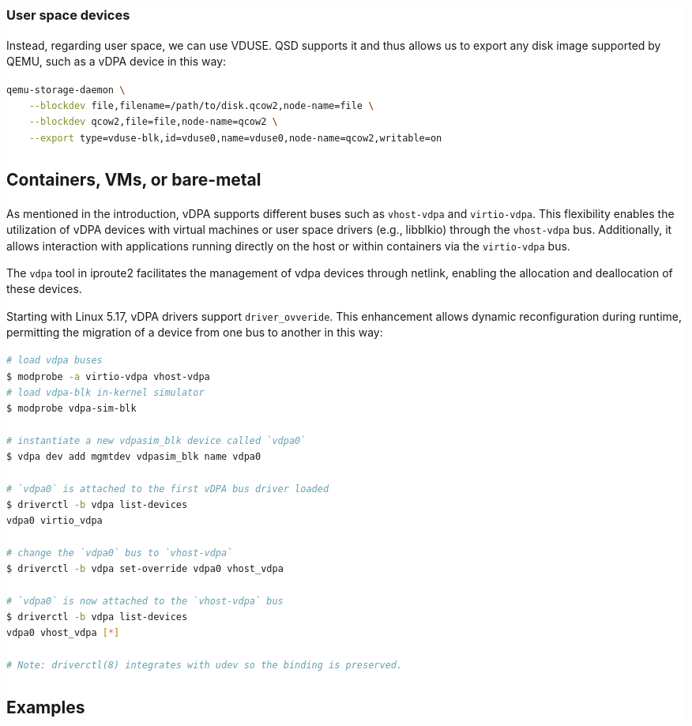### User space devices

Instead, regarding user space, we can use VDUSE. QSD supports it and thus
allows us to export any disk image supported by QEMU, such as a vDPA device
in this way:
```bash
qemu-storage-daemon \
    --blockdev file,filename=/path/to/disk.qcow2,node-name=file \
    --blockdev qcow2,file=file,node-name=qcow2 \
    --export type=vduse-blk,id=vduse0,name=vduse0,node-name=qcow2,writable=on
```

## Containers, VMs, or bare-metal

As mentioned in the introduction, vDPA supports different buses such as
`vhost-vdpa` and `virtio-vdpa`. This flexibility enables the utilization of
vDPA devices with virtual machines or user space drivers (e.g., libblkio)
through the `vhost-vdpa` bus. Additionally, it allows interaction with
applications running directly on the host or within containers via the
`virtio-vdpa` bus.

The `vdpa` tool in iproute2 facilitates the management of vdpa devices
through netlink, enabling the allocation and deallocation of these devices.

Starting with Linux 5.17, vDPA drivers support `driver_ovveride`. This
enhancement allows dynamic reconfiguration during runtime, permitting the
migration of a device from one bus to another in this way:
```bash
# load vdpa buses
$ modprobe -a virtio-vdpa vhost-vdpa
# load vdpa-blk in-kernel simulator
$ modprobe vdpa-sim-blk

# instantiate a new vdpasim_blk device called `vdpa0`
$ vdpa dev add mgmtdev vdpasim_blk name vdpa0

# `vdpa0` is attached to the first vDPA bus driver loaded
$ driverctl -b vdpa list-devices
vdpa0 virtio_vdpa

# change the `vdpa0` bus to `vhost-vdpa`
$ driverctl -b vdpa set-override vdpa0 vhost_vdpa

# `vdpa0` is now attached to the `vhost-vdpa` bus
$ driverctl -b vdpa list-devices
vdpa0 vhost_vdpa [*]

# Note: driverctl(8) integrates with udev so the binding is preserved.
```

## Examples
